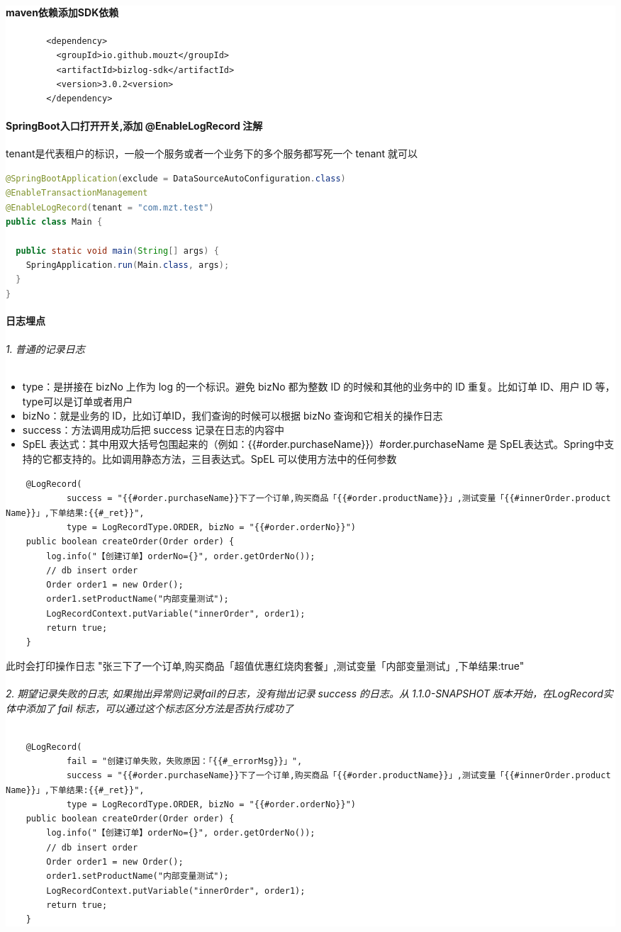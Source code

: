 #### maven依赖添加SDK依赖

```
        <dependency>
          <groupId>io.github.mouzt</groupId>
          <artifactId>bizlog-sdk</artifactId>
          <version>3.0.2<version>
        </dependency>
```
#### SpringBoot入口打开开关,添加 @EnableLogRecord 注解
tenant是代表租户的标识，一般一个服务或者一个业务下的多个服务都写死一个 tenant 就可以
```java
@SpringBootApplication(exclude = DataSourceAutoConfiguration.class)
@EnableTransactionManagement
@EnableLogRecord(tenant = "com.mzt.test")
public class Main {

  public static void main(String[] args) {
    SpringApplication.run(Main.class, args);
  }
}
```
#### 日志埋点
###### 1. 普通的记录日志

* type：是拼接在 bizNo 上作为 log 的一个标识。避免 bizNo 都为整数 ID 的时候和其他的业务中的 ID 重复。比如订单 ID、用户 ID 等，type可以是订单或者用户
* bizNo：就是业务的 ID，比如订单ID，我们查询的时候可以根据 bizNo 查询和它相关的操作日志
* success：方法调用成功后把 success 记录在日志的内容中
* SpEL 表达式：其中用双大括号包围起来的（例如：{{#order.purchaseName}}）#order.purchaseName 是 SpEL表达式。Spring中支持的它都支持的。比如调用静态方法，三目表达式。SpEL 可以使用方法中的任何参数

```
    @LogRecord(
            success = "{{#order.purchaseName}}下了一个订单,购买商品「{{#order.productName}}」,测试变量「{{#innerOrder.productName}}」,下单结果:{{#_ret}}",
            type = LogRecordType.ORDER, bizNo = "{{#order.orderNo}}")
    public boolean createOrder(Order order) {
        log.info("【创建订单】orderNo={}", order.getOrderNo());
        // db insert order
        Order order1 = new Order();
        order1.setProductName("内部变量测试");
        LogRecordContext.putVariable("innerOrder", order1);
        return true;
    }
```

此时会打印操作日志 "张三下了一个订单,购买商品「超值优惠红烧肉套餐」,测试变量「内部变量测试」,下单结果:true"

###### 2. 期望记录失败的日志, 如果抛出异常则记录fail的日志，没有抛出记录 success 的日志。从 1.1.0-SNAPSHOT 版本开始，在LogRecord实体中添加了 fail 标志，可以通过这个标志区分方法是否执行成功了

```
    @LogRecord(
            fail = "创建订单失败，失败原因：「{{#_errorMsg}}」",
            success = "{{#order.purchaseName}}下了一个订单,购买商品「{{#order.productName}}」,测试变量「{{#innerOrder.productName}}」,下单结果:{{#_ret}}",
            type = LogRecordType.ORDER, bizNo = "{{#order.orderNo}}")
    public boolean createOrder(Order order) {
        log.info("【创建订单】orderNo={}", order.getOrderNo());
        // db insert order
        Order order1 = new Order();
        order1.setProductName("内部变量测试");
        LogRecordContext.putVariable("innerOrder", order1);
        return true;
    }
```